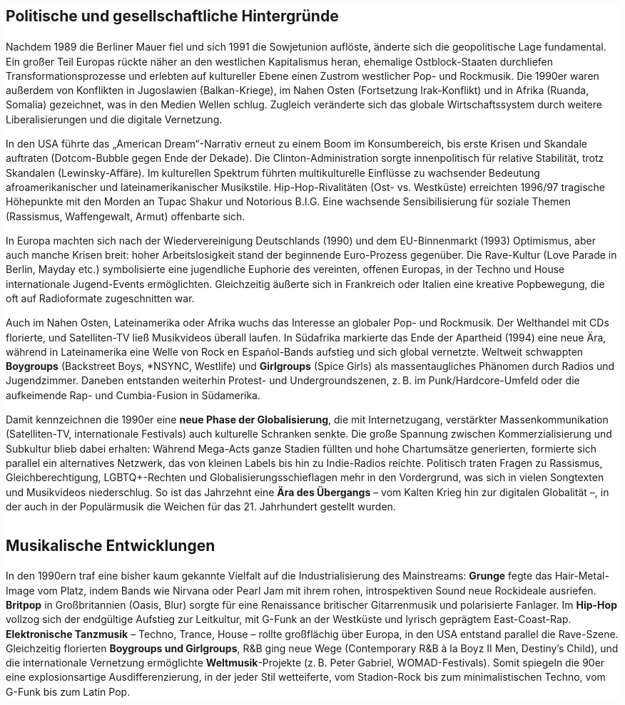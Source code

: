 ## Politische und gesellschaftliche Hintergründe

Nachdem 1989 die Berliner Mauer fiel und sich 1991 die Sowjetunion auflöste, änderte sich die geopolitische Lage fundamental. Ein großer Teil Europas rückte näher an den westlichen Kapitalismus heran, ehemalige Ostblock-Staaten durchliefen Transformationsprozesse und erlebten auf kultureller Ebene einen Zustrom westlicher Pop- und Rockmusik. Die 1990er waren außerdem von Konflikten in Jugoslawien (Balkan-Kriege), im Nahen Osten (Fortsetzung Irak-Konflikt) und in Afrika (Ruanda, Somalia) gezeichnet, was in den Medien Wellen schlug. Zugleich veränderte sich das globale Wirtschaftssystem durch weitere Liberalisierungen und die digitale Vernetzung.

In den USA führte das „American Dream“-Narrativ erneut zu einem Boom im Konsumbereich, bis erste Krisen und Skandale auftraten (Dotcom-Bubble gegen Ende der Dekade). Die Clinton-Administration sorgte innenpolitisch für relative Stabilität, trotz Skandalen (Lewinsky-Affäre). Im kulturellen Spektrum führten multikulturelle Einflüsse zu wachsender Bedeutung afroamerikanischer und lateinamerikanischer Musikstile. Hip-Hop-Rivalitäten (Ost- vs. Westküste) erreichten 1996/97 tragische Höhepunkte mit den Morden an Tupac Shakur und Notorious B.I.G. Eine wachsende Sensibilisierung für soziale Themen (Rassismus, Waffengewalt, Armut) offenbarte sich.

In Europa machten sich nach der Wiedervereinigung Deutschlands (1990) und dem EU-Binnenmarkt (1993) Optimismus, aber auch manche Krisen breit: hoher Arbeitslosigkeit stand der beginnende Euro-Prozess gegenüber. Die Rave-Kultur (Love Parade in Berlin, Mayday etc.) symbolisierte eine jugendliche Euphorie des vereinten, offenen Europas, in der Techno und House internationale Jugend-Events ermöglichten. Gleichzeitig äußerte sich in Frankreich oder Italien eine kreative Popbewegung, die oft auf Radioformate zugeschnitten war.

Auch im Nahen Osten, Lateinamerika oder Afrika wuchs das Interesse an globaler Pop- und Rockmusik. Der Welthandel mit CDs florierte, und Satelliten-TV ließ Musikvideos überall laufen. In Südafrika markierte das Ende der Apartheid (1994) eine neue Ära, während in Lateinamerika eine Welle von Rock en Español-Bands aufstieg und sich global vernetzte. Weltweit schwappten **Boygroups** (Backstreet Boys, *NSYNC, Westlife) und **Girlgroups** (Spice Girls) als massentaugliches Phänomen durch Radios und Jugendzimmer. Daneben entstanden weiterhin Protest- und Undergroundszenen, z. B. im Punk/Hardcore-Umfeld oder die aufkeimende Rap- und Cumbia-Fusion in Südamerika.

Damit kennzeichnen die 1990er eine **neue Phase der Globalisierung**, die mit Internetzugang, verstärkter Massenkommunikation (Satelliten-TV, internationale Festivals) auch kulturelle Schranken senkte. Die große Spannung zwischen Kommerzialisierung und Subkultur blieb dabei erhalten: Während Mega-Acts ganze Stadien füllten und hohe Chartumsätze generierten, formierte sich parallel ein alternatives Netzwerk, das von kleinen Labels bis hin zu Indie-Radios reichte. Politisch traten Fragen zu Rassismus, Gleichberechtigung, LGBTQ+-Rechten und Globalisierungsschieflagen mehr in den Vordergrund, was sich in vielen Songtexten und Musikvideos niederschlug. So ist das Jahrzehnt eine **Ära des Übergangs** – vom Kalten Krieg hin zur digitalen Globalität –, in der auch in der Populärmusik die Weichen für das 21. Jahrhundert gestellt wurden.

## Musikalische Entwicklungen

In den 1990ern traf eine bisher kaum gekannte Vielfalt auf die Industrialisierung des Mainstreams: **Grunge** fegte das Hair-Metal-Image vom Platz, indem Bands wie Nirvana oder Pearl Jam mit ihrem rohen, introspektiven Sound neue Rockideale ausriefen. **Britpop** in Großbritannien (Oasis, Blur) sorgte für eine Renaissance britischer Gitarrenmusik und polarisierte Fanlager. Im **Hip-Hop** vollzog sich der endgültige Aufstieg zur Leitkultur, mit G-Funk an der Westküste und lyrisch geprägtem East-Coast-Rap. **Elektronische Tanzmusik** – Techno, Trance, House – rollte großflächig über Europa, in den USA entstand parallel die Rave-Szene. Gleichzeitig florierten **Boygroups und Girlgroups**, R&B ging neue Wege (Contemporary R&B à la Boyz II Men, Destiny’s Child), und die internationale Vernetzung ermöglichte **Weltmusik**-Projekte (z. B. Peter Gabriel, WOMAD-Festivals). Somit spiegeln die 90er eine explosionsartige Ausdifferenzierung, in der jeder Stil wetteiferte, vom Stadion-Rock bis zum minimalistischen Techno, vom G-Funk bis zum Latin Pop.
